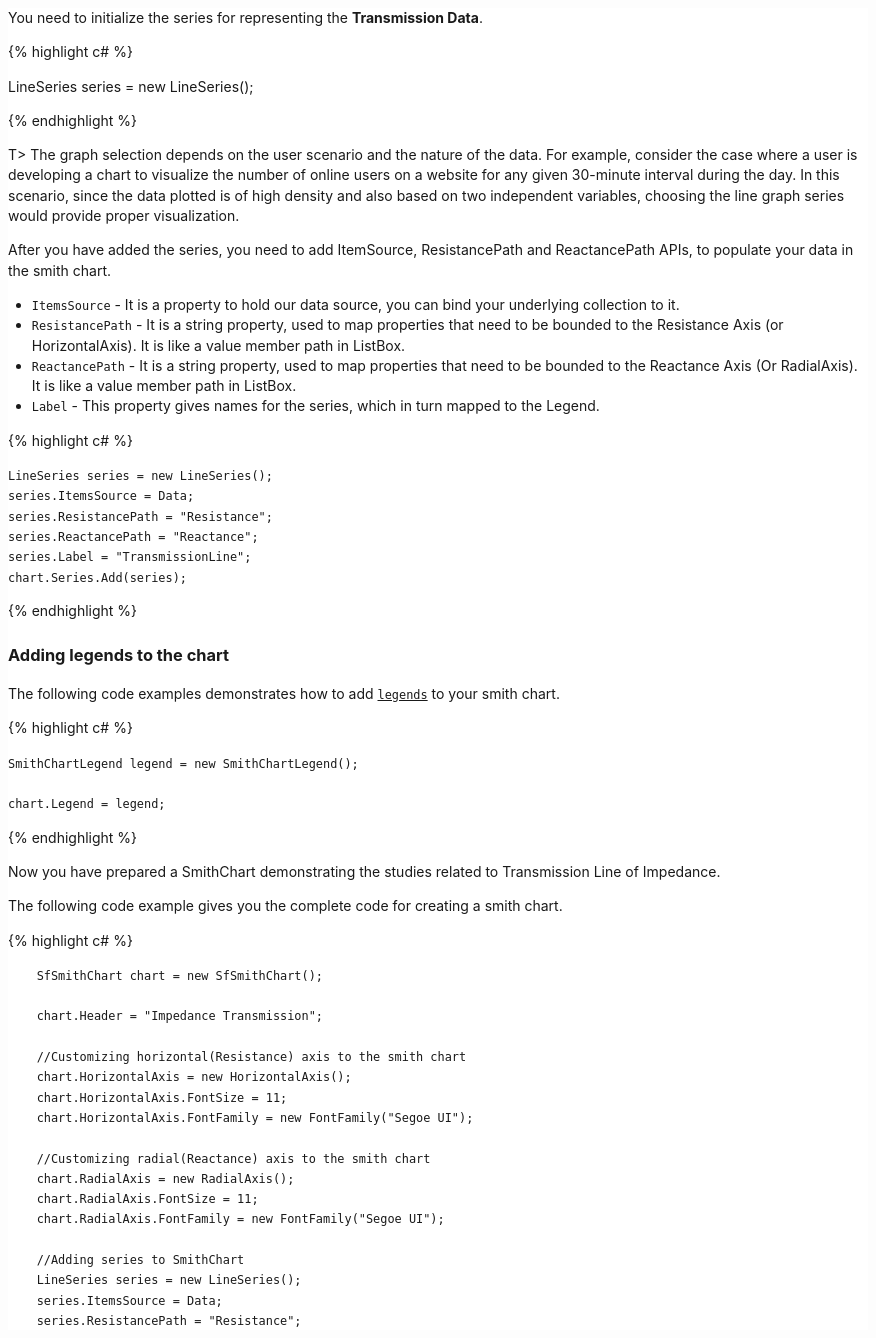You need to initialize the series for representing the **Transmission Data**.

{% highlight c# %}

LineSeries series = new LineSeries();

{% endhighlight  %}


T> The graph selection depends on the user scenario and the nature of the data. For example, consider the case where a user is developing a chart to visualize the number of online users on a website for any given 30-minute interval during the day. In this scenario, since the data plotted is of high density and also based on two independent variables, choosing the line graph series would provide proper visualization.

After you have added the series, you need to add ItemSource, ResistancePath and ReactancePath APIs, to populate your data in the smith chart.

* `ItemsSource` - It is a property to hold our data source, you can bind your underlying collection to it.
* `ResistancePath` - It is a string property, used to map properties that need to be bounded to the Resistance Axis (or HorizontalAxis). It is like a value member path in ListBox.
* `ReactancePath` - It is a string property, used to map properties that need to be bounded to the Reactance Axis (Or RadialAxis). It is like a value member path in ListBox.
* `Label` - This property gives names for the series, which in turn mapped to the Legend.

{% highlight c# %}

    LineSeries series = new LineSeries();
    series.ItemsSource = Data;
    series.ResistancePath = "Resistance";
    series.ReactancePath = "Reactance";
	series.Label = "TransmissionLine";
	chart.Series.Add(series);

{% endhighlight  %}

### Adding legends to the chart

The following code examples demonstrates how to add [`legends`]() to your smith chart.

{% highlight c# %}

    SmithChartLegend legend = new SmithChartLegend();

    chart.Legend = legend;

{% endhighlight  %}

Now you have prepared a SmithChart demonstrating the studies related to Transmission Line of Impedance. 

The following code example gives you the complete code for creating a smith chart.

{% highlight c# %}

        SfSmithChart chart = new SfSmithChart();

        chart.Header = "Impedance Transmission";
        
        //Customizing horizontal(Resistance) axis to the smith chart 
        chart.HorizontalAxis = new HorizontalAxis();
        chart.HorizontalAxis.FontSize = 11;
        chart.HorizontalAxis.FontFamily = new FontFamily("Segoe UI");

        //Customizing radial(Reactance) axis to the smith chart 
        chart.RadialAxis = new RadialAxis();
        chart.RadialAxis.FontSize = 11;
        chart.RadialAxis.FontFamily = new FontFamily("Segoe UI");

        //Adding series to SmithChart
        LineSeries series = new LineSeries();
        series.ItemsSource = Data;
        series.ResistancePath = "Resistance";